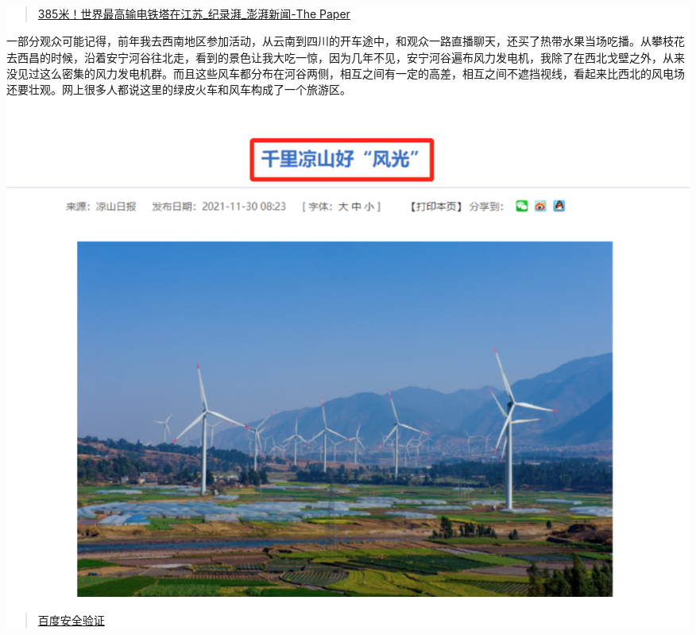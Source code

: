 


> [385米！世界最高输电铁塔在江苏_纪录湃_澎湃新闻-The Paper](https://www.thepaper.cn/newsDetail_forward_16254899)






一部分观众可能记得，前年我去西南地区参加活动，从云南到四川的开车途中，和观众一路直播聊天，还买了热带水果当场吃播。从攀枝花去西昌的时候，沿着安宁河谷往北走，看到的景色让我大吃一惊，因为几年不见，安宁河谷遍布风力发电机，我除了在西北戈壁之外，从来没见过这么密集的风力发电机群。而且这些风车都分布在河谷两侧，相互之间有一定的高差，相互之间不遮挡视线，看起来比西北的风电场还要壮观。网上很多人都说这里的绿皮火车和风车构成了一个旅游区。







![](/images/btnews/0301_0400/0379/978ff0c2-bee0-4b18-b8ec-13b39cc2f3fc.png)




> [百度安全验证](https://baijiahao.baidu.com/s?id=1654641928083958222&wfr=spider&for=pc)




